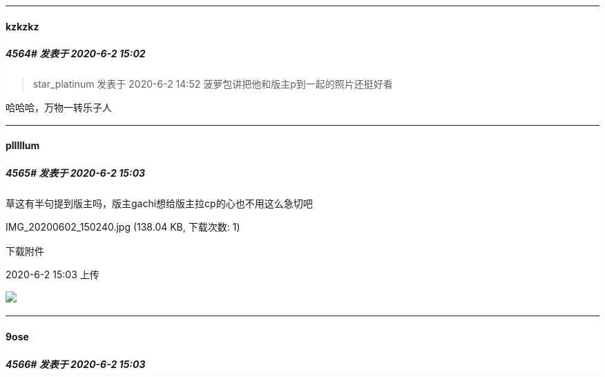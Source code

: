 

-----

####  kzkzkz  
##### 4564#       发表于 2020-6-2 15:02



<blockquote>star_platinum 发表于 2020-6-2 14:52
菠萝包讲把他和版主p到一起的照片还挺好看</blockquote>
哈哈哈，万物一转乐子人







-----

####  plllllum  
##### 4565#       发表于 2020-6-2 15:03




草这有半句提到版主吗，版主gachi想给版主拉cp的心也不用这么急切吧






IMG_20200602_150240.jpg
(138.04 KB, 下载次数: 1)




下载附件


2020-6-2 15:03 上传









<img src="https://img.saraba1st.com/forum/202006/02/150312ewoa7aw171a111kj.jpg" referrerpolicy="no-referrer">












-----

####  9ose  
##### 4566#       发表于 2020-6-2 15:03

